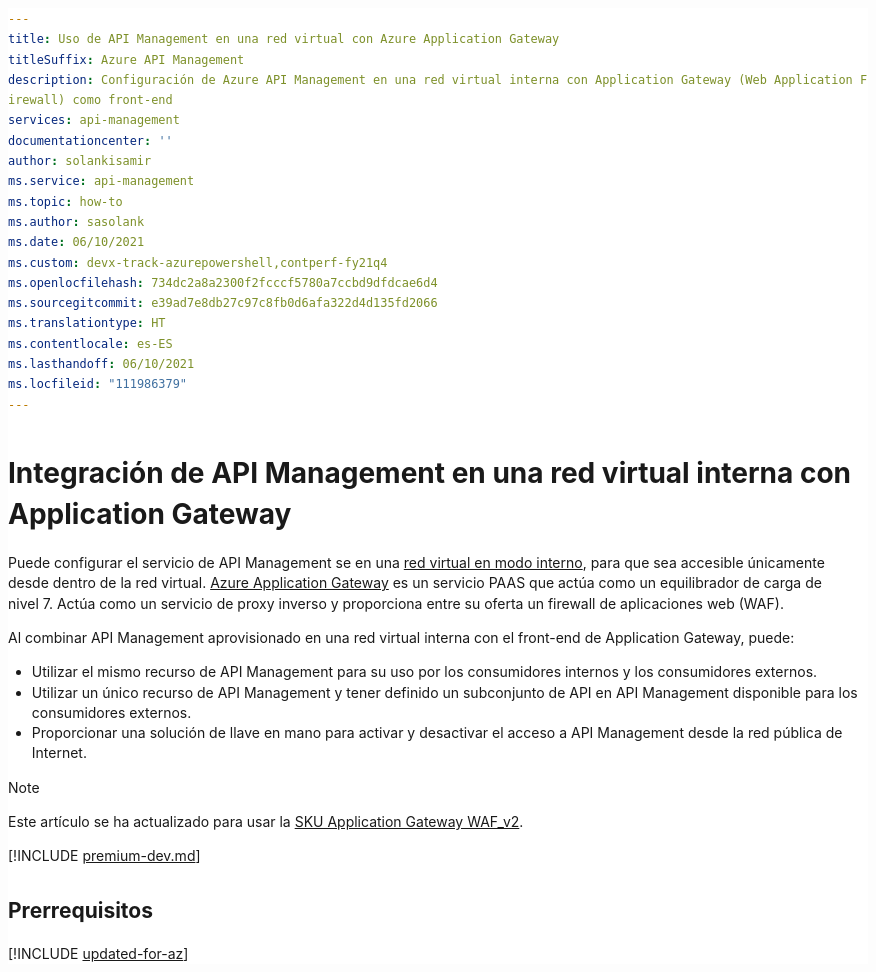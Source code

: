 ```yaml
---
title: Uso de API Management en una red virtual con Azure Application Gateway
titleSuffix: Azure API Management
description: Configuración de Azure API Management en una red virtual interna con Application Gateway (Web Application Firewall) como front-end
services: api-management
documentationcenter: ''
author: solankisamir
ms.service: api-management
ms.topic: how-to
ms.author: sasolank
ms.date: 06/10/2021
ms.custom: devx-track-azurepowershell,contperf-fy21q4
ms.openlocfilehash: 734dc2a8a2300f2fcccf5780a7ccbd9dfdcae6d4
ms.sourcegitcommit: e39ad7e8db27c97c8fb0d6afa322d4d135fd2066
ms.translationtype: HT
ms.contentlocale: es-ES
ms.lasthandoff: 06/10/2021
ms.locfileid: "111986379"
---
```

# <a name="integrate-api-management-in-an-internal-virtual-network-with-application-gateway"></a>Integración de API Management en una red virtual interna con Application Gateway

Puede configurar el servicio de API Management se en una [red virtual en modo interno](api-management-using-with-internal-vnet.md), para que sea accesible únicamente desde dentro de la red virtual. [Azure Application Gateway](../application-gateway/overview.md) es un servicio PAAS que actúa como un equilibrador de carga de nivel 7. Actúa como un servicio de proxy inverso y proporciona entre su oferta un firewall de aplicaciones web (WAF).

Al combinar API Management aprovisionado en una red virtual interna con el front-end de Application Gateway, puede:

* Utilizar el mismo recurso de API Management para su uso por los consumidores internos y los consumidores externos.
* Utilizar un único recurso de API Management y tener definido un subconjunto de API en API Management disponible para los consumidores externos.
* Proporcionar una solución de llave en mano para activar y desactivar el acceso a API Management desde la red pública de Internet.

> [!NOTE]
> Este artículo se ha actualizado para usar la [SKU Application Gateway WAF_v2](../application-gateway/application-gateway-autoscaling-zone-redundant.md).

[!INCLUDE [premium-dev.md](../../includes/api-management-availability-premium-dev.md)]

## <a name="prerequisites"></a>Prerrequisitos

[!INCLUDE [updated-for-az](../../includes/updated-for-az.md)]
